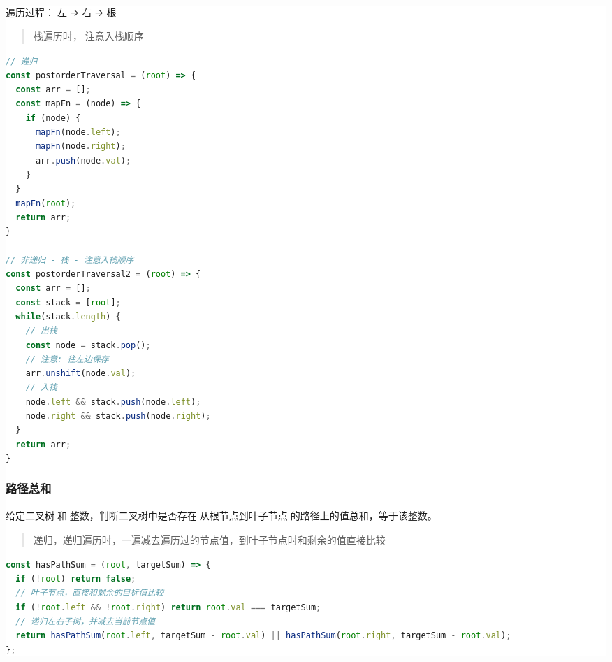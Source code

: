 遍历过程： 左 -> 右 -> 根

> 栈遍历时， 注意入栈顺序

```js
// 递归
const postorderTraversal = (root) => {
  const arr = [];
  const mapFn = (node) => {
    if (node) {
      mapFn(node.left);
      mapFn(node.right);
      arr.push(node.val);
    }
  }
  mapFn(root);
  return arr;
}

// 非递归 - 栈 - 注意入栈顺序
const postorderTraversal2 = (root) => {
  const arr = [];
  const stack = [root];
  while(stack.length) {
    // 出栈
    const node = stack.pop();
    // 注意: 往左边保存
    arr.unshift(node.val);
    // 入栈
    node.left && stack.push(node.left);
    node.right && stack.push(node.right);
  }
  return arr;
}
```


### 路径总和

给定二叉树 和 整数，判断二叉树中是否存在 从根节点到叶子节点 的路径上的值总和，等于该整数。

> 递归，递归遍历时，一遍减去遍历过的节点值，到叶子节点时和剩余的值直接比较

```js
const hasPathSum = (root, targetSum) => {
  if (!root) return false;
  // 叶子节点，直接和剩余的目标值比较
  if (!root.left && !root.right) return root.val === targetSum;
  // 递归左右子树，并减去当前节点值
  return hasPathSum(root.left, targetSum - root.val) || hasPathSum(root.right, targetSum - root.val);
};
```
